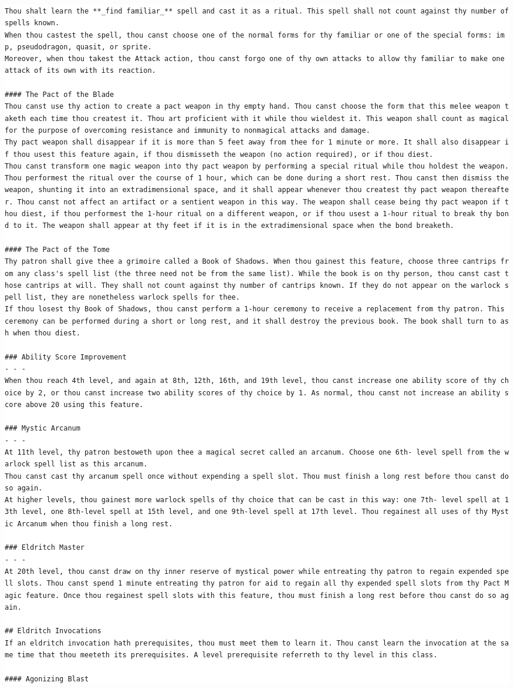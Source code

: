 ```
Thou shalt learn the **_find familiar_** spell and cast it as a ritual. This spell shall not count against thy number of spells known. 
When thou castest the spell, thou canst choose one of the normal forms for thy familiar or one of the special forms: imp, pseudodragon, quasit, or sprite. 
Moreover, when thou takest the Attack action, thou canst forgo one of thy own attacks to allow thy familiar to make one attack of its own with its reaction. 

#### The Pact of the Blade 
Thou canst use thy action to create a pact weapon in thy empty hand. Thou canst choose the form that this melee weapon taketh each time thou createst it. Thou art proficient with it while thou wieldest it. This weapon shall count as magical for the purpose of overcoming resistance and immunity to nonmagical attacks and damage. 
Thy pact weapon shall disappear if it is more than 5 feet away from thee for 1 minute or more. It shall also disappear if thou usest this feature again, if thou dismisseth the weapon (no action required), or if thou diest. 
Thou canst transform one magic weapon into thy pact weapon by performing a special ritual while thou holdest the weapon. Thou performest the ritual over the course of 1 hour, which can be done during a short rest. Thou canst then dismiss the weapon, shunting it into an extradimensional space, and it shall appear whenever thou createst thy pact weapon thereafter. Thou canst not affect an artifact or a sentient weapon in this way. The weapon shall cease being thy pact weapon if thou diest, if thou performest the 1-hour ritual on a different weapon, or if thou usest a 1-hour ritual to break thy bond to it. The weapon shall appear at thy feet if it is in the extradimensional space when the bond breaketh. 

#### The Pact of the Tome 
Thy patron shall give thee a grimoire called a Book of Shadows. When thou gainest this feature, choose three cantrips from any class's spell list (the three need not be from the same list). While the book is on thy person, thou canst cast those cantrips at will. They shall not count against thy number of cantrips known. If they do not appear on the warlock spell list, they are nonetheless warlock spells for thee. 
If thou losest thy Book of Shadows, thou canst perform a 1-hour ceremony to receive a replacement from thy patron. This ceremony can be performed during a short or long rest, and it shall destroy the previous book. The book shall turn to ash when thou diest. 

### Ability Score Improvement
- - -
When thou reach 4th level, and again at 8th, 12th, 16th, and 19th level, thou canst increase one ability score of thy choice by 2, or thou canst increase two ability scores of thy choice by 1. As normal, thou canst not increase an ability score above 20 using this feature. 

### Mystic Arcanum 
- - -
At 11th level, thy patron bestoweth upon thee a magical secret called an arcanum. Choose one 6th- level spell from the warlock spell list as this arcanum. 
Thou canst cast thy arcanum spell once without expending a spell slot. Thou must finish a long rest before thou canst do so again. 
At higher levels, thou gainest more warlock spells of thy choice that can be cast in this way: one 7th- level spell at 13th level, one 8th-level spell at 15th level, and one 9th-level spell at 17th level. Thou regainest all uses of thy Mystic Arcanum when thou finish a long rest. 

### Eldritch Master 
- - -
At 20th level, thou canst draw on thy inner reserve of mystical power while entreating thy patron to regain expended spell slots. Thou canst spend 1 minute entreating thy patron for aid to regain all thy expended spell slots from thy Pact Magic feature. Once thou regainest spell slots with this feature, thou must finish a long rest before thou canst do so again.

## Eldritch Invocations 
If an eldritch invocation hath prerequisites, thou must meet them to learn it. Thou canst learn the invocation at the same time that thou meeteth its prerequisites. A level prerequisite referreth to thy level in this class. 

#### Agonizing Blast 
```